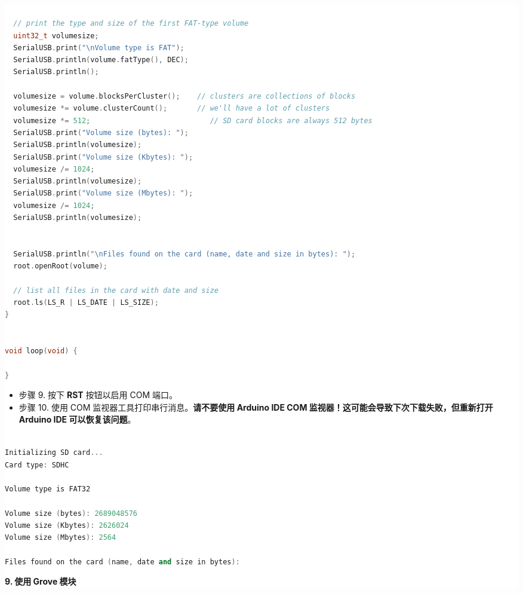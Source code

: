 ```cpp

  // print the type and size of the first FAT-type volume
  uint32_t volumesize;
  SerialUSB.print("\nVolume type is FAT");
  SerialUSB.println(volume.fatType(), DEC);
  SerialUSB.println();

  volumesize = volume.blocksPerCluster();    // clusters are collections of blocks
  volumesize *= volume.clusterCount();       // we'll have a lot of clusters
  volumesize *= 512;                            // SD card blocks are always 512 bytes
  SerialUSB.print("Volume size (bytes): ");
  SerialUSB.println(volumesize);
  SerialUSB.print("Volume size (Kbytes): ");
  volumesize /= 1024;
  SerialUSB.println(volumesize);
  SerialUSB.print("Volume size (Mbytes): ");
  volumesize /= 1024;
  SerialUSB.println(volumesize);


  SerialUSB.println("\nFiles found on the card (name, date and size in bytes): ");
  root.openRoot(volume);

  // list all files in the card with date and size
  root.ls(LS_R | LS_DATE | LS_SIZE);
}


void loop(void) {

}
```

- 步骤 9. 按下 **RST** 按钮以启用 COM 端口。
- 步骤 10. 使用 COM 监视器工具打印串行消息。**请不要使用 Arduino IDE COM 监视器！这可能会导致下次下载失败，但重新打开 Arduino IDE 可以恢复该问题**。

```cpp

Initializing SD card...
Card type: SDHC

Volume type is FAT32

Volume size (bytes): 2689048576
Volume size (Kbytes): 2626024
Volume size (Mbytes): 2564

Files found on the card (name, date and size in bytes):

```

**9. 使用 Grove 模块**
